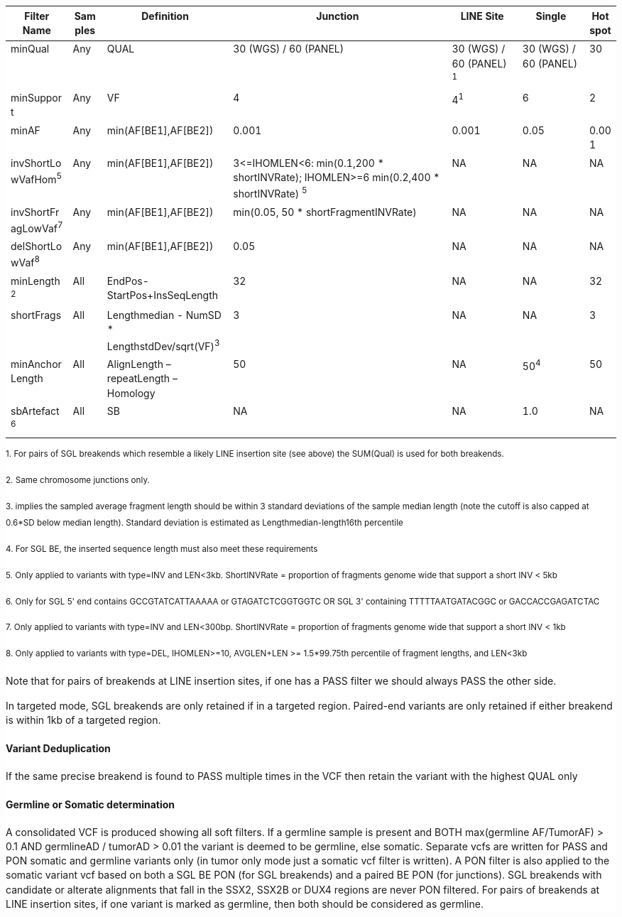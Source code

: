 Filter Name | Samples | Definition | Junction | LINE Site | Single | Hotspot
---|---|---|---|---|---|---
minQual | Any | QUAL  | 30 (WGS) / 60 (PANEL) |  30 (WGS) / 60 (PANEL) <sup>1</sup> |  30 (WGS) / 60 (PANEL)  | 30 
minSupport  | Any   | VF | 4 | 4<sup>1</sup>  | 6 | 2 
minAF | Any | min(AF[BE1],AF[BE2]) | 0.001 | 0.001 | 0.05  | 0.001 
invShortLowVafHom<sup>5 | Any | min(AF[BE1],AF[BE2])  | 3<=IHOMLEN<6:  min(0.1,200 * shortINVRate); IHOMLEN>=6 min(0.2,400 * shortINVRate) <sup>5</sup> | NA | NA  | NA 
invShortFragLowVaf<sup>7 | Any | min(AF[BE1],AF[BE2])  | min(0.05, 50 * shortFragmentINVRate) | NA | NA | NA
delShortLowVaf<sup>8 | Any | min(AF[BE1],AF[BE2])  | 0.05 | NA | NA | NA 
minLength<sup>2</sup>  | All | EndPos-StartPos+InsSeqLength | 32 | NA | NA | 32
shortFrags | All | Lengthmedian - NumSD * LengthstdDev/sqrt(VF)<sup>3</sup>   | 3 | NA | NA | 3 
minAnchorLength | All | AlignLength – repeatLength – Homology | 50 | NA | 50<sup>4</sup>  | 50 
sbArtefact<sup>6</sup> | All | SB | NA | NA | 1.0 | NA

<sup>1. For pairs of SGL breakends which resemble a likely LINE insertion site (see above) the SUM(Qual) is used for both breakends. </sup>

<sup>2. Same chromosome junctions only. </sup>

<sup>3. implies the sampled average fragment length should be within 3 standard deviations of the sample median length (note the cutoff is also capped at 0.6*SD below median length).  Standard deviation is estimated as Lengthmedian-length16th percentile </sup>

<sup>4. For SGL BE, the inserted sequence length must also meet these requirements </sup>

<sup>5. Only applied to variants with type=INV and LEN<3kb. ShortINVRate = proportion of fragments genome wide that support a short INV < 5kb </sup>

<sup>6. Only for SGL 5' end contains GCCGTATCATTAAAAA or GTAGATCTCGGTGGTC OR SGL 3' containing TTTTTAATGATACGGC or GACCACCGAGATCTAC </sup>

<sup>7. Only applied to variants with type=INV and LEN<300bp. ShortINVRate = proportion of fragments genome wide that support a short INV < 1kb </sup>

<sup>8. Only applied to variants with type=DEL, IHOMLEN>=10, AVGLEN+LEN >= 1.5*99.75th percentile of fragment lengths, and LEN<3kb </sup>

Note that for pairs of breakends at LINE insertion sites, if one has a PASS filter we should always PASS the other side.   

In targeted mode, SGL breakends are only retained if in a targeted region. Paired-end variants are only retained if either breakend is within 1kb of a targeted region.

#### Variant Deduplication 
If the same precise breakend is found to PASS multiple times in the VCF then retain the variant with the highest QUAL only 

#### Germline or Somatic determination 
A consolidated VCF is produced showing all soft filters. If a germline sample is present and BOTH max(germline AF/TumorAF) > 0.1 AND germlineAD / tumorAD > 0.01 the variant is deemed to be germline, else somatic. Separate vcfs are written for PASS and PON somatic and germline variants only (in tumor only mode just a somatic vcf filter is written). A PON filter is also applied to the somatic variant vcf based on both a SGL BE PON (for SGL breakends) and a paired BE PON (for junctions). SGL breakends with candidate or alterate alignments that fall in the SSX2, SSX2B or DUX4 regions are never PON filtered. For pairs of breakends at LINE insertion sites, if one variant is marked as germline, then both should be considered as germline.  
